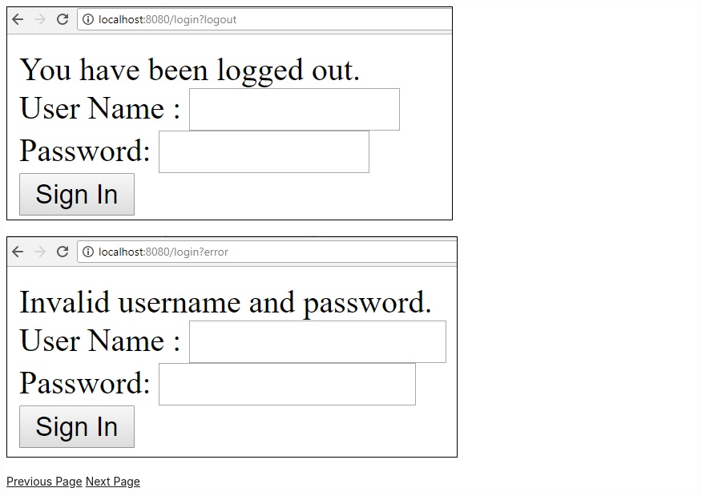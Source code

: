 

![Output Logged Out](../spring_boot/images/output_logged_out.jpg)



![Invalid Username Password](../spring_boot/images/invalid_username_password.jpg)


[Previous Page](../spring_boot/spring_boot_database_handling.md) [Next Page](../spring_boot/spring_boot_oauth2_with_jwt.md) 
